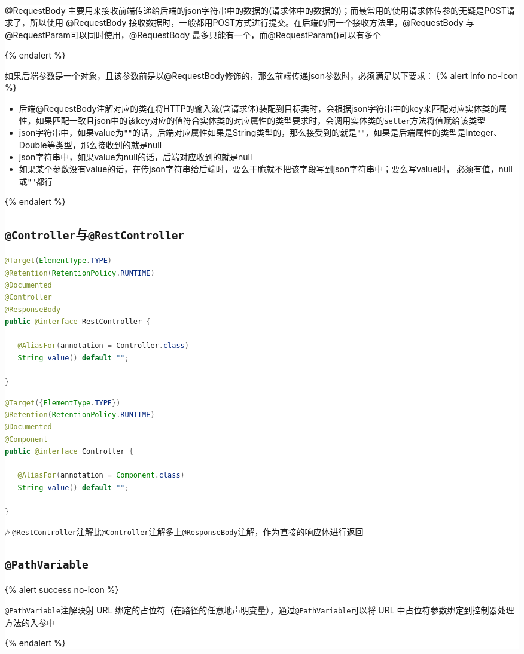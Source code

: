 @RequestBody 主要用来接收前端传递给后端的json字符串中的数据的(请求体中的数据的)；而最常用的使用请求体传参的无疑是POST请求了，所以使用 @RequestBody 接收数据时，一般都用POST方式进行提交。在后端的同一个接收方法里，@RequestBody 与 @RequestParam可以同时使用，@RequestBody 最多只能有一个，而@RequestParam()可以有多个

{% endalert %}

如果后端参数是一个对象，且该参数前是以@RequestBody修饰的，那么前端传递json参数时，必须满足以下要求：
{% alert info no-icon %}
- 后端@RequestBody注解对应的类在将HTTP的输入流(含请求体)装配到目标类时，会根据json字符串中的key来匹配对应实体类的属性，如果匹配一致且json中的该key对应的值符合实体类的对应属性的类型要求时，会调用实体类的`setter`方法将值赋给该类型
- json字符串中，如果value为`""`的话，后端对应属性如果是String类型的，那么接受到的就是`""`，如果是后端属性的类型是Integer、Double等类型，那么接收到的就是null
- json字符串中，如果value为null的话，后端对应收到的就是null
- 如果某个参数没有value的话，在传json字符串给后端时，要么干脆就不把该字段写到json字符串中；要么写value时， 必须有值，null  或`""`都行

{% endalert %}

## `@Controller`与`@RestController`

```java
@Target(ElementType.TYPE)
@Retention(RetentionPolicy.RUNTIME)
@Documented
@Controller
@ResponseBody
public @interface RestController {

   @AliasFor(annotation = Controller.class)
   String value() default "";

}
```

```java
@Target({ElementType.TYPE})
@Retention(RetentionPolicy.RUNTIME)
@Documented
@Component
public @interface Controller {

   @AliasFor(annotation = Component.class)
   String value() default "";

}
```

:notes: `@RestController`注解比`@Controller`注解多上`@ResponseBody`注解，作为直接的响应体进行返回


## `@PathVariable`

{% alert success no-icon %}

`@PathVariable`注解映射 URL 绑定的占位符（在路径的任意地声明变量），通过`@PathVariable`可以将 URL 中占位符参数绑定到控制器处理方法的入参中

{% endalert %}
